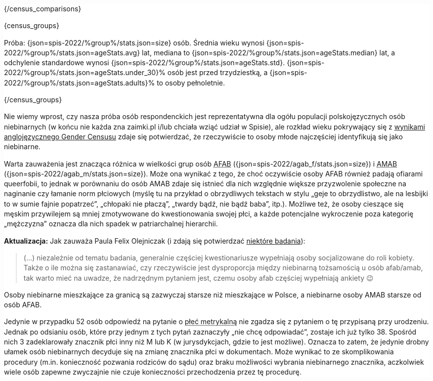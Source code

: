 {/census_comparisons}

{census_groups}

Próba: {json=spis-2022/%group%/stats.json=size} osób.
Średnia wieku wynosi {json=spis-2022/%group%/stats.json=ageStats.avg} lat,
mediana to {json=spis-2022/%group%/stats.json=ageStats.median} lat,
a odchylenie standardowe wynosi {json=spis-2022/%group%/stats.json=ageStats.std}.
{json=spis-2022/%group%/stats.json=ageStats.under_30}% osób jest przed trzydziestką,
a {json=spis-2022/%group%/stats.json=ageStats.adults}% to osoby pełnoletnie.

{/census_groups}

Nie wiemy wprost, czy nasza próba osób respondenckich
jest reprezentatywna dla ogółu populacji polskojęzycznych osób niebinarnych
(w końcu nie każda zna zaimki.pl i/lub chciała wziąć udział w Spisie),
ale rozkład wieku pokrywający się z [wynikami anglojęzycznego Gender Censusu](https://gendercensus.com/results/2021-worldwide/#meta)
zdaje się potwierdzać, że rzeczywiście to osoby młode najczęściej identyfikują się jako niebinarne.

Warta zauważenia jest znacząca różnica w wielkości grup osób
<abbr title="assigned female at birth, płeć żeńska nadana przy urodzeniu">AFAB</abbr> ({json=spis-2022/agab_f/stats.json=size})
i <abbr title="assigned male at birth, płeć męska nadana przy urodzeniu">AMAB</abbr> ({json=spis-2022/agab_m/stats.json=size}).
Może ona wynikać z tego, że choć oczywiście osoby AFAB również padają ofiarami queerfobii,
to jednak w porównaniu do osób AMAB zdaje się istnieć dla nich
względnie większe przyzwolenie społeczne na naginanie czy łamanie norm płciowych
(myślę tu na przykład o obrzydliwych tekstach w stylu „geje to obrzydlistwo, ale na lesbijki to w sumie fajnie popatrzeć”,
„chłopaki nie płaczą”, „twardy bądź, nie bądź baba”, itp.).
Możliwe też, że osoby cieszące się męskim przywilejem są mniej zmotywowane do kwestionowania swojej płci,
a każde potencjalne wykroczenie poza kategorię „mężczyzna” oznacza dla nich spadek w patriarchalnej hierarchii.

**Aktualizacja:** Jak zauważa Paula Felix Olejniczak (i zdają się potwierdzać [niektóre badania](https://files.eric.ed.gov/fulltext/ED501717.pdf)):

> (…) niezależnie od tematu badania, generalnie częściej kwestionariusze wypełniają osoby socjalizowane do roli kobiety.
> Także o ile można się zastanawiać, czy rzeczywiście jest dysproporcja między niebinarną tożsamością u osób afab/amab,
> tak warto mieć na uwadze, że nadrzędnym pytaniem jest, czemu osoby afab częściej wypełniają ankiety 😉

Osoby niebinarne mieszkające za granicą są zazwyczaj starsze niż mieszkające w Polsce,
a niebinarne osoby AMAB starsze od osób AFAB.

Jedynie w przypadku 52 osób odpowiedź na pytanie o <abbr title="tę w dokumentach">płeć metrykalną</abbr>
nie zgadza się z pytaniem o tę przypisaną przy urodzeniu.
Jednak po odsianiu osób, które przy jednym z tych pytań zaznaczyły „nie chcę odpowiadać”, zostaje ich już tylko 38. 
Spośród nich 3 zadeklarowały znacznik płci inny niż M lub K (w jurysdykcjach, gdzie to jest możliwe).
Oznacza to zatem, że jedynie drobny ułamek osób niebinarnych decyduje się na zmianę znacznika płci w dokumentach.
Może wynikać to ze skomplikowania procedury (m.in. konieczność pozwania rodziców do sądu)
oraz braku możliwości wybrania niebinarnego znacznika,
aczkolwiek wiele osób zapewne zwyczajnie nie czuje konieczności przechodzenia przez tę procedurę. 
